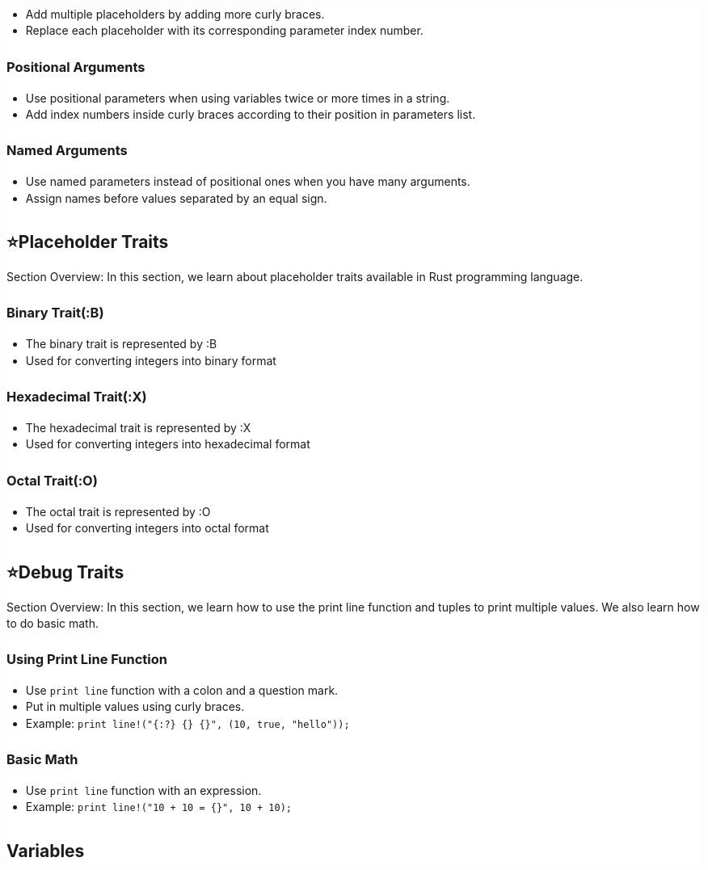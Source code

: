 - Add multiple placeholders by adding more curly braces.
- Replace each placeholder with its corresponding parameter index number.

### Positional Arguments

- Use positional parameters when using variables twice or more times in a string.
- Add index numbers inside curly braces according to their position in parameters list.

### Named Arguments

- Use named parameters instead of positional ones when you have many arguments.
- Assign names before values separated by an equal sign.

## ⭐️Placeholder Traits

Section Overview: In this section, we learn about placeholder traits available in Rust programming language.

### Binary Trait(:B)

- The binary trait is represented by :B
- Used for converting integers into binary format

### Hexadecimal Trait(:X)

- The hexadecimal trait is represented by :X
- Used for converting integers into hexadecimal format

### Octal Trait(:O)

- The octal trait is represented by :O
- Used for converting integers into octal format

## ⭐️Debug Traits

Section Overview: In this section, we learn how to use the print line function and tuples to print multiple values. We
also learn how to do basic math.

### Using Print Line Function

- Use `print line` function with a colon and a question mark.
- Put in multiple values using curly braces.
- Example: `print line!("{:?} {} {}", (10, true, "hello"));`

### Basic Math

- Use `print line` function with an expression.
- Example: `print line!("10 + 10 = {}", 10 + 10);`

## Variables
